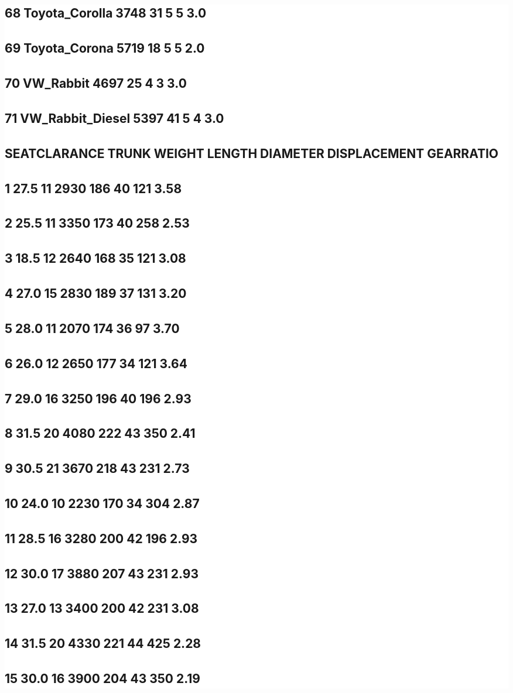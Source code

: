 ## 68    Toyota_Corolla  3748      31          5          5      3.0
## 69     Toyota_Corona  5719      18          5          5      2.0
## 70         VW_Rabbit  4697      25          4          3      3.0
## 71  VW_Rabbit_Diesel  5397      41          5          4      3.0
##    SEATCLARANCE TRUNK WEIGHT LENGTH DIAMETER DISPLACEMENT GEARRATIO
## 1          27.5    11   2930    186       40          121      3.58
## 2          25.5    11   3350    173       40          258      2.53
## 3          18.5    12   2640    168       35          121      3.08
## 4          27.0    15   2830    189       37          131      3.20
## 5          28.0    11   2070    174       36           97      3.70
## 6          26.0    12   2650    177       34          121      3.64
## 7          29.0    16   3250    196       40          196      2.93
## 8          31.5    20   4080    222       43          350      2.41
## 9          30.5    21   3670    218       43          231      2.73
## 10         24.0    10   2230    170       34          304      2.87
## 11         28.5    16   3280    200       42          196      2.93
## 12         30.0    17   3880    207       43          231      2.93
## 13         27.0    13   3400    200       42          231      3.08
## 14         31.5    20   4330    221       44          425      2.28
## 15         30.0    16   3900    204       43          350      2.19